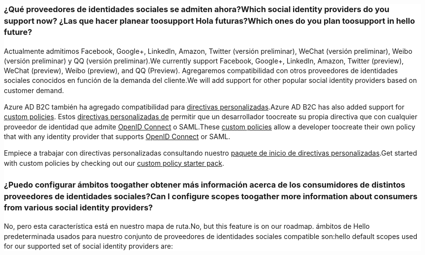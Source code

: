 ### <a name="which-social-identity-providers-do-you-support-now-which-ones-do-you-plan-toosupport-in-hello-future"></a><span data-ttu-id="d0ef1-125">¿Qué proveedores de identidades sociales se admiten ahora?</span><span class="sxs-lookup"><span data-stu-id="d0ef1-125">Which social identity providers do you support now?</span></span> <span data-ttu-id="d0ef1-126">¿Las que hacer planear toosupport Hola futuras?</span><span class="sxs-lookup"><span data-stu-id="d0ef1-126">Which ones do you plan toosupport in hello future?</span></span>
<span data-ttu-id="d0ef1-127">Actualmente admitimos Facebook, Google+, LinkedIn, Amazon, Twitter (versión preliminar), WeChat (versión preliminar), Weibo (versión preliminar) y QQ (versión preliminar).</span><span class="sxs-lookup"><span data-stu-id="d0ef1-127">We currently support Facebook, Google+, LinkedIn, Amazon, Twitter (preview), WeChat (preview), Weibo (preview), and QQ (Preview).</span></span> <span data-ttu-id="d0ef1-128">Agregaremos compatibilidad con otros proveedores de identidades sociales conocidos en función de la demanda del cliente.</span><span class="sxs-lookup"><span data-stu-id="d0ef1-128">We will add support for other popular social identity providers based on customer demand.</span></span>

<span data-ttu-id="d0ef1-129">Azure AD B2C también ha agregado compatibilidad para [directivas personalizadas](https://docs.microsoft.com/en-us/azure/active-directory-b2c/active-directory-b2c-overview-custom).</span><span class="sxs-lookup"><span data-stu-id="d0ef1-129">Azure AD B2C has also added support for [custom policies](https://docs.microsoft.com/en-us/azure/active-directory-b2c/active-directory-b2c-overview-custom).</span></span>  <span data-ttu-id="d0ef1-130">Estos [directivas personalizadas de](https://docs.microsoft.com/en-us/azure/active-directory-b2c/active-directory-b2c-overview-custom) permitir que un desarrollador toocreate su propia directiva que con cualquier proveedor de identidad que admite [OpenID Connect](http://openid.net/specs/openid-connect-core-1_0.html) o SAML.</span><span class="sxs-lookup"><span data-stu-id="d0ef1-130">These [custom policies](https://docs.microsoft.com/en-us/azure/active-directory-b2c/active-directory-b2c-overview-custom) allow a developer toocreate their own policy that with any identity provider that supports [OpenID Connect](http://openid.net/specs/openid-connect-core-1_0.html) or SAML.</span></span> 

<span data-ttu-id="d0ef1-131">Empiece a trabajar con directivas personalizadas consultando nuestro [paquete de inicio de directivas personalizadas](https://github.com/Azure-Samples/active-directory-b2c-custom-policy-starterpack).</span><span class="sxs-lookup"><span data-stu-id="d0ef1-131">Get started with custom policies by checking out our [custom policy starter pack](https://github.com/Azure-Samples/active-directory-b2c-custom-policy-starterpack).</span></span>

### <a name="can-i-configure-scopes-toogather-more-information-about-consumers-from-various-social-identity-providers"></a><span data-ttu-id="d0ef1-132">¿Puedo configurar ámbitos toogather obtener más información acerca de los consumidores de distintos proveedores de identidades sociales?</span><span class="sxs-lookup"><span data-stu-id="d0ef1-132">Can I configure scopes toogather more information about consumers from various social identity providers?</span></span>
<span data-ttu-id="d0ef1-133">No, pero esta característica está en nuestro mapa de ruta.</span><span class="sxs-lookup"><span data-stu-id="d0ef1-133">No, but this feature is on our roadmap.</span></span> <span data-ttu-id="d0ef1-134">ámbitos de Hello predeterminada usados para nuestro conjunto de proveedores de identidades sociales compatible son:</span><span class="sxs-lookup"><span data-stu-id="d0ef1-134">hello default scopes used for our supported set of social identity providers are:</span></span>
